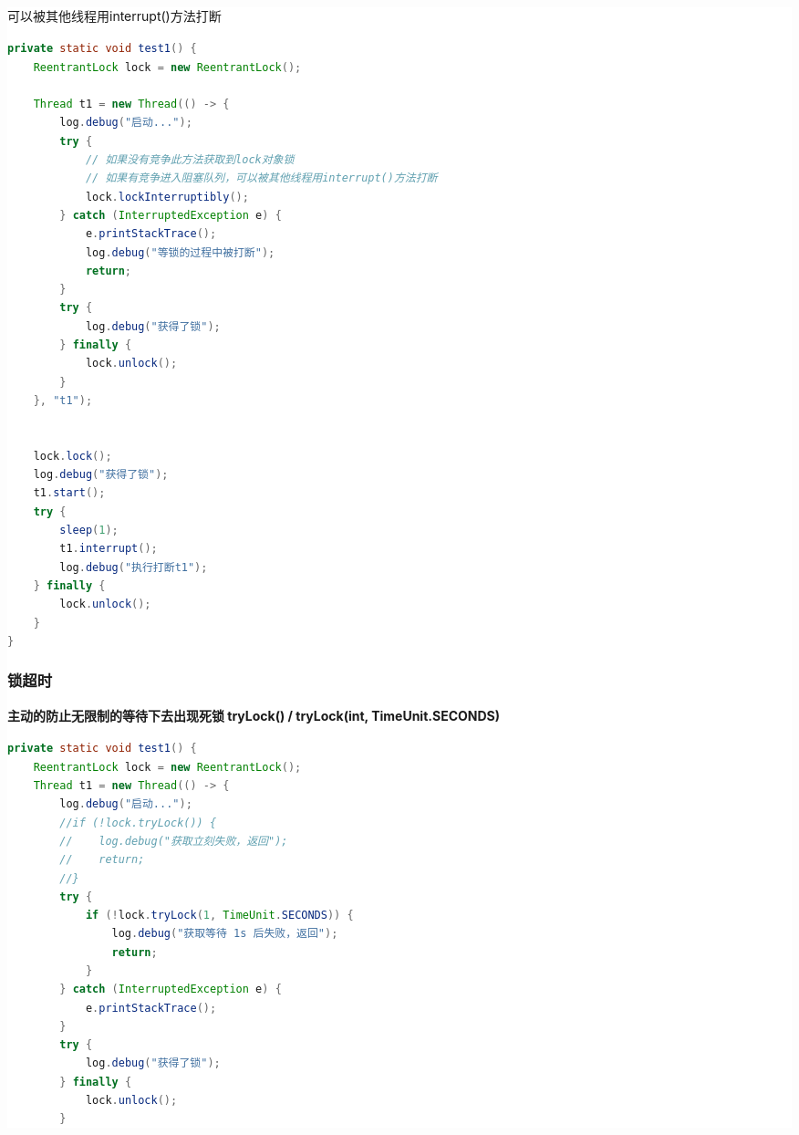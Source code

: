可以被其他线程用interrupt()方法打断

```java
private static void test1() {
    ReentrantLock lock = new ReentrantLock();

    Thread t1 = new Thread(() -> {
        log.debug("启动...");
        try {
            // 如果没有竞争此方法获取到lock对象锁
            // 如果有竞争进入阻塞队列，可以被其他线程用interrupt()方法打断
            lock.lockInterruptibly();
        } catch (InterruptedException e) {
            e.printStackTrace();
            log.debug("等锁的过程中被打断");
            return;
        }
        try {
            log.debug("获得了锁");
        } finally {
            lock.unlock();
        }
    }, "t1");


    lock.lock();
    log.debug("获得了锁");
    t1.start();
    try {
        sleep(1);
        t1.interrupt();
        log.debug("执行打断t1");
    } finally {
        lock.unlock();
    }
}
```



### 锁超时

**主动的防止无限制的等待下去出现死锁    tryLock() / tryLock(int, TimeUnit.SECONDS)**

```java
private static void test1() {
    ReentrantLock lock = new ReentrantLock();
    Thread t1 = new Thread(() -> {
        log.debug("启动...");
        //if (!lock.tryLock()) {
        //    log.debug("获取立刻失败，返回");
        //    return;
        //}
        try {
            if (!lock.tryLock(1, TimeUnit.SECONDS)) {
                log.debug("获取等待 1s 后失败，返回");
                return;
            }
        } catch (InterruptedException e) {
            e.printStackTrace();
        }
        try {
            log.debug("获得了锁");
        } finally {
            lock.unlock();
        }
```